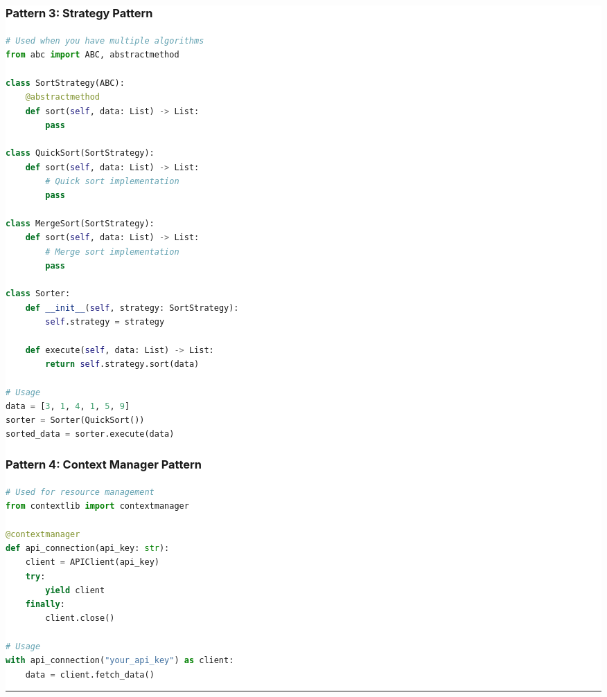 ### Pattern 3: Strategy Pattern

```python
# Used when you have multiple algorithms
from abc import ABC, abstractmethod

class SortStrategy(ABC):
    @abstractmethod
    def sort(self, data: List) -> List:
        pass

class QuickSort(SortStrategy):
    def sort(self, data: List) -> List:
        # Quick sort implementation
        pass

class MergeSort(SortStrategy):
    def sort(self, data: List) -> List:
        # Merge sort implementation
        pass

class Sorter:
    def __init__(self, strategy: SortStrategy):
        self.strategy = strategy
    
    def execute(self, data: List) -> List:
        return self.strategy.sort(data)

# Usage
data = [3, 1, 4, 1, 5, 9]
sorter = Sorter(QuickSort())
sorted_data = sorter.execute(data)
```

### Pattern 4: Context Manager Pattern

```python
# Used for resource management
from contextlib import contextmanager

@contextmanager
def api_connection(api_key: str):
    client = APIClient(api_key)
    try:
        yield client
    finally:
        client.close()

# Usage
with api_connection("your_api_key") as client:
    data = client.fetch_data()
```

---